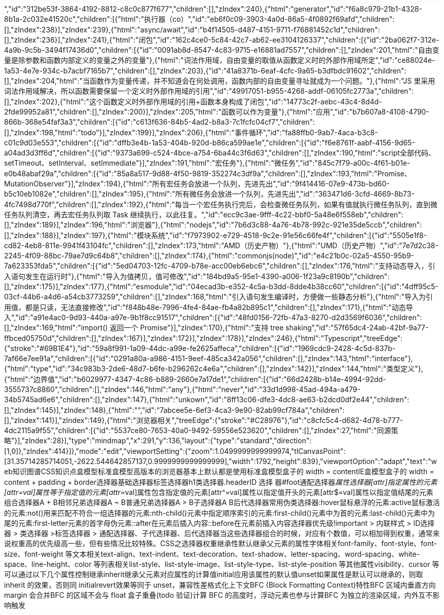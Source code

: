 </a>","id":"312be53f-3864-4192-8812-c8c0c877f677","children":\[],"zIndex":240},{"html":"generator","id":"f6a8c979-21b1-4328-8b1a-2c032e41520c","children":\[{"html":"执行器（co）","id":"eb6f0c09-3903-4a0d-86a5-4f0892f69afd","children":\[],"zIndex":238}],"zIndex":239},{"html":"async/await","id":"b4f14505-d487-4151-9711-f76881452c1d","children":\[],"zIndex":236}],"zIndex":241},{"html":"闭包","id":"162c4ce0-5c84-42c7-ab62-ee3104126337","children":\[{"id":"2ba062f7-312e-4a9b-9c5b-3494f17436d0","children":\[{"id":"0091ab8d-8547-4c83-9715-e16881ad7557","children":\[],"zIndex":201,"html":"自由变量是除参数和函数内部定义的变量之外的变量"},{"html":"词法作用域，自由变量的取值从函数定义时的外部作用域所定","id":"ce88024e-1a53-4e7e-934c-b7acbf7165b7","children":\[],"zIndex":203},{"id":"41a8371b-6eaf-4cfc-9a65-b3dfbdc91602","children":\[],"zIndex":204,"html":"当函数作为变量传递，并不知道会在何处调用，函数内部的自由变量寻址就成为一个问题。"},{"html":"JS 里采用词法作用域解决，所以函数需要保留一个定义时外部作用域的引用","id":"49917051-b955-4268-addf-06105fc2773a","children":\[],"zIndex":202},{"html":"这个函数定义时外部作用域的引用+函数本身构成了闭包","id":"14773c2f-aebc-43c4-8d4d-2fde99952a81","children":\[],"zIndex":200}],"zIndex":205,"html":"函数可以作为变量"},{"html":"应用","id":"b7b607a8-4108-4790-866b-368e54faf3a3","children":\[{"id":"c613f636-84b5-4ad2-b8a3-7c1fcfc04cf7","children":\[],"zIndex":198,"html":"todo"}],"zIndex":199}],"zIndex":206},{"html":"事件循环","id":"fa88ffb0-9ab7-4aca-b3c8-c01c9d03e553","children":\[{"id":"dffb3e4b-1a53-404b-920d-b86ca599ae1e","children":\[{"id":"f6e8761f-aabf-4156-9d65-a04ad3d3ff6d","children":\[{"id":"9373a699-c524-4bce-a754-6ba44c3f6d63","children":\[],"zIndex":190,"html":"script全部代码、setTimeout、setInterval、setImmediate"}],"zIndex":191,"html":"宏任务"},{"html":"微任务","id":"845c7f79-a00c-4f61-b01e-e0b48abaf29a","children":\[{"id":"85a8a517-9d88-4f50-9819-352274c3df9a","children":\[],"zIndex":193,"html":"Promise、MutationObserver"}],"zIndex":194},{"html":"所有宏任务会放进一个队列，先进先出","id":"9f414416-07e9-473b-bd60-b5c10eb1082e","children":\[],"zIndex":195},{"html":"所有微任务会放进一个队列，先进先出","id":"363471d6-3cfd-4669-8b73-4fc7498d770f","children":\[],"zIndex":192},{"html":"每当一个宏任务执行完后，会检查微任务队列，如果有值就执行微任务队列，直到微任务队列清空，再去宏任务队列取 Task 继续执行，以此往复。","id":"ecc9c3ae-9fff-4c22-bbf0-5a48e6f558eb","children":\[],"zIndex":189}],"zIndex":196,"html":"浏览器"},{"html":"nodejs","id":"7b6d3c88-4a76-4b78-992c-921e35de5ccb","children":\[],"zIndex":188}],"zIndex":197},{"html":"模块系统","id":"f7973902-e729-4518-9c2e-91e56c66fe4f","children":\[{"id":"5505e1f8-cd82-4eb8-811e-9941f43104fc","children":\[],"zIndex":173,"html":"AMD（历史产物）"},{"html":"UMD（历史产物）","id":"7e7d2c38-2245-4f09-88bc-79ae7d9c64b8","children":\[],"zIndex":174},{"html":"commonjs(node)","id":"e4c21b0c-02a5-4550-95b9-7a623353fda5","children":\[{"id":"5ed04703-12fc-4709-b78e-acc00eb6ebc6","children":\[],"zIndex":176,"html":"支持动态导入，引入语句发生在运行时"},{"html":"导入为值拷贝，值可修改","id":"184bd9a5-95e1-4390-a006-1f23a9c8190b","children":\[],"zIndex":175}],"zIndex":177},{"html":"esmodule","id":"04ecad3b-e352-4c5a-b3dd-8dde4b38cc60","children":\[{"id":"4dff95c5-03cf-44b6-a4d6-a54cb3773259","children":\[],"zIndex":168,"html":"引入语句发生编译时，方便做一些静态分析"},{"html":"导入为引用值，都是只读，无法直接修改","id":"f848b48e-7996-4fe4-84ae-fb4a82b895c1","children":\[],"zIndex":171},{"html":"动态导入","id":"a91e4ac0-9d93-440a-a97e-9b1f8cc91517","children":\[{"id":"48fd0156-72fb-47a3-8270-d2d3569f6036","children":\[],"zIndex":169,"html":"import() 返回一个 Promise"}],"zIndex":170},{"html":"支持 tree shaking","id":"57f65dc4-24ab-42bf-9a77-ffbced05750d","children":\[],"zIndex":167}],"zIndex":172}],"zIndex":178}],"zIndex":246},{"html":"Typescript","treeEdge":{"stroke":"#69B1E4"},"id":"59a8f991-1a09-44dc-a99e-fe2625affeca","children":\[{"id":"1969cdc9-2428-4c5d-837b-7af66e7ee91a","children":\[{"id":"0291a80a-a986-4151-9eef-485ca342a056","children":\[],"zIndex":143,"html":"interface"},{"html":"type","id":"34c983b3-2de6-48d7-b6fe-b296262c4e6a","children":\[],"zIndex":142}],"zIndex":144,"html":"类型定义"},{"html":"边界值","id":"b6029977-4347-4c86-b889-2660e7a17de1","children":\[{"id":"66d2428b-b14e-4994-92dd-3555737c8860","children":\[],"zIndex":146,"html":"any"},{"html":"never","id":"33d1d998-45ad-494a-a479-34b5745ad6e6","children":\[],"zIndex":147},{"html":"unkown","id":"8ff13c06-dfe3-4dc8-ae63-b2dcd0df2e44","children":\[],"zIndex":145}],"zIndex":148},{"html":"​","id":"7abcee5e-6ef3-4ca3-9e90-82ab99cf784a","children":\[],"zIndex":141}],"zIndex":149},{"html":"浏览器相关","treeEdge":{"stroke":"#C28976"},"id":"c8cfc5c4-d682-4d78-b777-4dc2115a9f55","children":\[{"id":"5537ce80-7653-40a0-9492-59556e523620","children":\[],"zIndex":27,"html":"同源策略"}],"zIndex":28}],"type":"mindmap","x":291,"y":136,"layout":{"type":"standard","direction":\[1,0]},"zIndex":414}]},"mode":"edit","viewportSetting":{"zoom":1.0499999999999974,"tlCanvasPoint":\[31.35714285714051,-2622.544642857137,0.9999999999999999],"width":1792,"height":839},"viewportOption":"adapt","text":"web知识图谱CSS知识点盒模型标准盒模型高版本的浏览器基本上默认都是使用标准盒模型盒子的 width = contentIE盒模型盒子的 width = content + padding + border选择器基础选择器标签选择器h1类选择器.headerID 选择 器#foot通配选择器*属性选择器\[attr]指定属性的元素\[attr=val]属性等于指定值的元素\[attr*=val]属性包含指定值的元素\[attr^=val]属性以指定值开头的元素\[attr$=val]属性以指定值结尾的元素组合选择器A + B相邻兄弟选择器A ~ B普通兄弟选择器A > B子选择器A B后代选择器常用伪类选择器:hover鼠标悬浮的元素:active鼠标激活的元素:not()用来匹配不符合一组选择器的元素:nth-child()元素中指定顺序索引的元素:first-child()元素中为首的元素:last-child()元素中为尾的元素:first-letter元素的首字母伪元素::after在元素后插入内容::before在元素前插入内容选择器优先级!important > 内联样式 > ID选择器 > 类选择器 >标签选择器 > 通配选择器、子代选择器、后代选择器当这些选择器组合的时候，对应有个数值，可以相加得到权重，通常来说权重高的优先级高一些，但有些情况比较特殊。CSS之选择器权重继承性默认继承父元素的属性字体相关font-family、font-style、font-size、font-weight 等文本相关text-align、text-indent、text-decoration、text-shadow、letter-spacing、word-spacing、white-space、line-height、color 等列表相关list-style、list-style-image、list-style-type、list-style-position 等其他属性visibility、cursor 等可以通过以下几个属性控制继承inherit继承父元素对应属性的计算值initial应用该属性的默认值unset如果属性是默认可以继承的，则取 inherit 的效果，否则同 initialrevert效果等同于 unset，兼容性差格式化上下文BFC (Block Formatting Context)特性BFC 区域内垂直方向 margin 会合并BFC 的区域不会与 float 盒子重叠(todo 验证)计算 BFC 的高度时，浮动元素也参与计算BFC 为独立的渲染区域，内外互不影响触发
